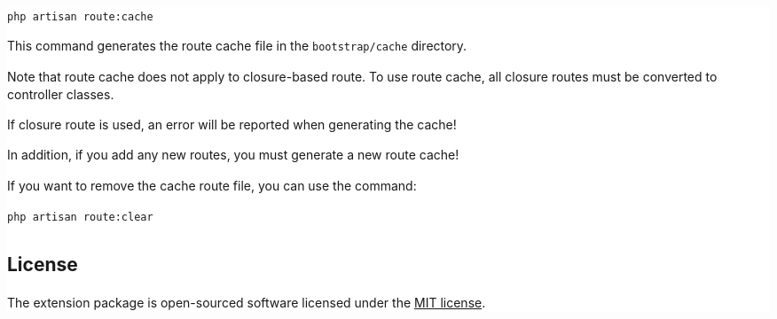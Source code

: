 ```shell
php artisan route:cache
```

This command generates the route cache file in the `bootstrap/cache` directory.

Note that route cache does not apply to closure-based route. To use route cache, all closure routes must be converted to controller classes.

If closure route is used, an error will be reported when generating the cache!

In addition, if you add any new routes, you must generate a new route cache!

If you want to remove the cache route file, you can use the command:

```shell
php artisan route:clear
```

## License

The extension package is open-sourced software licensed under the [MIT license](https://opensource.org/licenses/MIT).
